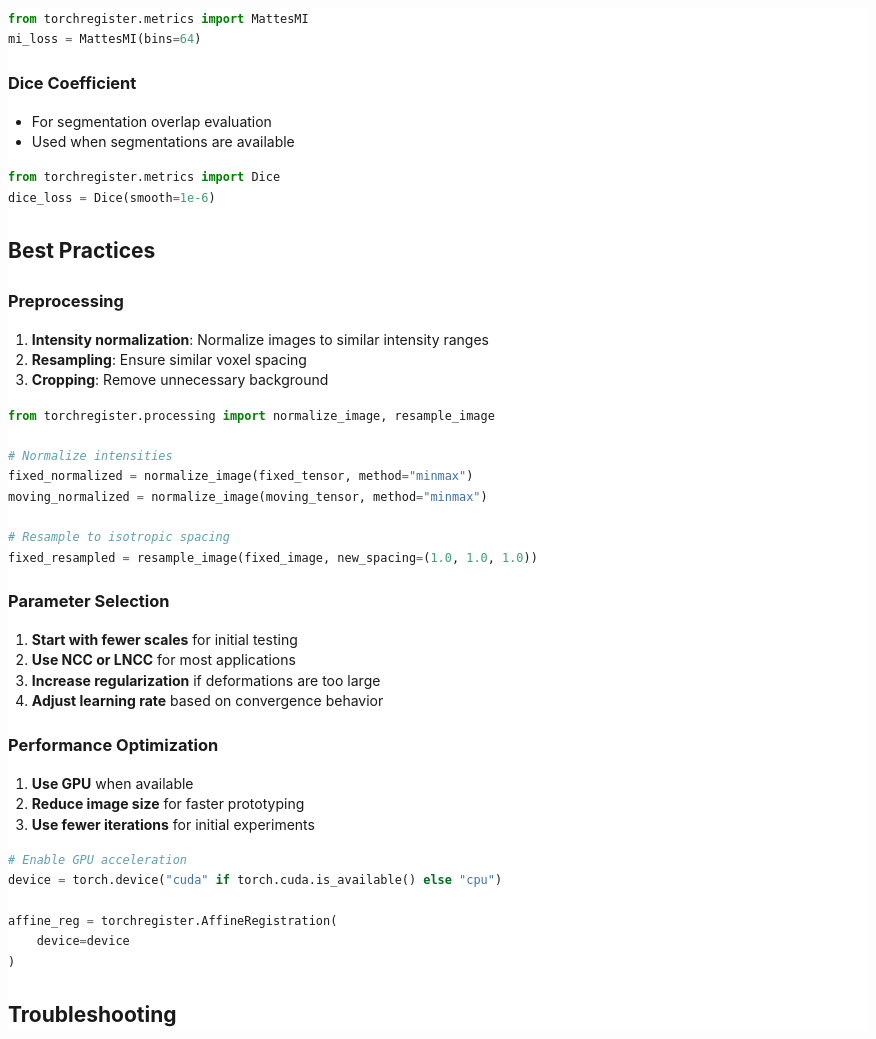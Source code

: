 ```python
from torchregister.metrics import MattesMI
mi_loss = MattesMI(bins=64)
```

### Dice Coefficient
- For segmentation overlap evaluation
- Used when segmentations are available

```python
from torchregister.metrics import Dice
dice_loss = Dice(smooth=1e-6)
```

## Best Practices

### Preprocessing
1. **Intensity normalization**: Normalize images to similar intensity ranges
2. **Resampling**: Ensure similar voxel spacing
3. **Cropping**: Remove unnecessary background

```python
from torchregister.processing import normalize_image, resample_image

# Normalize intensities
fixed_normalized = normalize_image(fixed_tensor, method="minmax")
moving_normalized = normalize_image(moving_tensor, method="minmax")

# Resample to isotropic spacing
fixed_resampled = resample_image(fixed_image, new_spacing=(1.0, 1.0, 1.0))
```

### Parameter Selection
1. **Start with fewer scales** for initial testing
2. **Use NCC or LNCC** for most applications
3. **Increase regularization** if deformations are too large
4. **Adjust learning rate** based on convergence behavior

### Performance Optimization
1. **Use GPU** when available
2. **Reduce image size** for faster prototyping
3. **Use fewer iterations** for initial experiments

```python
# Enable GPU acceleration
device = torch.device("cuda" if torch.cuda.is_available() else "cpu")

affine_reg = torchregister.AffineRegistration(
    device=device
)
```

## Troubleshooting
